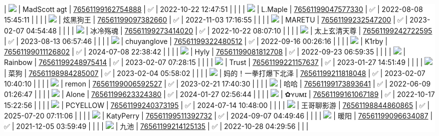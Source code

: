 | ![](https://avatars.steamstatic.com/af38892fbabcecc7b8cf164eaa41da736b7c1038.jpg) | MadScott agt              | [76561199162754888](https://steamcommunity.com/profiles/76561199162754888/) | ✅           | 2022-10-22 12:47:51 |                     |          |
| ![](https://avatars.steamstatic.com/679d8231ab18e060ef78455d242bd5b7394f8d8f.jpg) | L.Maple                   | [76561199047577330](https://steamcommunity.com/profiles/76561199047577330/) | ✅           | 2022-08-08 15:45:11 |                     |          |
| ![](https://avatars.steamstatic.com/e21e95964004b7e6868fdb71aa9aeeaaa707533a.jpg) | 炫黑狗王                      | [76561199097382660](https://steamcommunity.com/profiles/76561199097382660/) | ✅           | 2022-11-03 17:16:55 |                     |          |
| ![](https://avatars.steamstatic.com/a49a807327dd03bd29dc4d7c49c2f7a53e4b2291.jpg) | MARETU                    | [76561199232547200](https://steamcommunity.com/profiles/76561199232547200/) | ✅           | 2023-02-07 04:54:48 |                     |          |
| ![](https://avatars.steamstatic.com/5c9b91e1c56539e7919e750ef9b33a47bf315745.jpg) | 冰冷殇魂                      | [76561199273414020](https://steamcommunity.com/profiles/76561199273414020/) | ✅           | 2022-10-22 08:07:10 |                     |          |
| ![](https://avatars.steamstatic.com/e123051ffc4f07e73737d58c17e3bee71366fc34.jpg) | 太上玄清天尊                    | [76561199242722595](https://steamcommunity.com/profiles/76561199242722595/) | ✅           | 2023-08-13 06:57:46 |                     |          |
| ![](https://avatars.steamstatic.com/b5d5ac60e0f3c718c8a0573877e265e1e78155b3.jpg) | chuyanglove               | [76561199322480512](https://steamcommunity.com/profiles/76561199322480512/) | ✅           | 2022-09-16 00:26:16 |                     |          |
| ![](https://avatars.steamstatic.com/dcfe819842f4a767db2ea9405cff90ca0c0f4a1d.jpg) | K1rby                     | [76561199011126802](https://steamcommunity.com/profiles/76561199011126802/) | ✅           | 2024-07-08 22:38:42 |                     |          |
| ![](https://avatars.steamstatic.com/2223214712fe28ecc0c4d321363c089c3e30fab7.jpg) | Hyly                      | [76561199081812708](https://steamcommunity.com/profiles/76561199081812708/) | ✅           | 2022-09-23 06:59:35 |                     |          |
| ![](https://avatars.steamstatic.com/02ca5cd45e1bc17ec8b72c2ae92f21f4a4ebbdf6.jpg) | Rainbow                   | [76561199248975414](https://steamcommunity.com/profiles/76561199248975414/) | ✅           | 2023-02-07 07:28:15 |                     |          |
| ![](https://avatars.steamstatic.com/89e026cf3f1f33a29c57b45f148d41a5624869fe.jpg) | Trust                     | [76561199221157637](https://steamcommunity.com/profiles/76561199221157637/) | ✅           | 2023-01-27 14:51:49 |                     |          |
| ![](https://avatars.steamstatic.com/724e8c323b00fe2cdf78e7a90929ef6b08d4b171.jpg) | 菜狗                        | [76561198984285007](https://steamcommunity.com/profiles/76561198984285007/) | ✅           | 2023-02-04 05:58:02 |                     |          |
| ![](https://avatars.steamstatic.com/ac38f40d46faf1f24715805711a9cf08767a3d5e.jpg) | 妈的！一拳打爆下北泽                | [76561199211818048](https://steamcommunity.com/profiles/76561199211818048/) | ✅           | 2023-02-07 10:40:10 |                     |          |
| ![](https://avatars.steamstatic.com/36e17db61acfeaa78fd9f6204b9f8d1f4cdaf379.jpg) | remon                     | [76561199006592527](https://steamcommunity.com/profiles/76561199006592527/) | ✅           | 2023-02-21 17:40:30 |                     |          |
| ![](https://avatars.steamstatic.com/7743b6f57c2f6b2b89790b24206a1025f8f68f5d.jpg) | 哈哈                        | [76561199173893641](https://steamcommunity.com/profiles/76561199173893641/) | ✅           | 2022-06-09 01:26:47 |                     |          |
| ![](https://avatars.steamstatic.com/bb34bbaeaa9c57e0f11a4e08784c978feeb7ffc7.jpg) | Alone                     | [76561199623324380](https://steamcommunity.com/profiles/76561199623324380/) | ✅           | 2024-01-27 02:56:44 |                     |          |
| ![](https://avatars.steamstatic.com/652eb0aababe3229af7a2c6aed26e0e39f6273ca.jpg) | ✿ʏᴜᴍɪ                     | [76561199161067189](https://steamcommunity.com/profiles/76561199161067189/) | ✅           | 2022-10-17 15:22:56 |                     |          |
| ![](https://avatars.steamstatic.com/9b75cb8641bec11676f66f3d8eb4995ddec08908.jpg) | PCYELLOW                  | [76561199240373195](https://steamcommunity.com/profiles/76561199240373195/) | ✅           | 2024-07-14 10:48:00 |                     |          |
| ![](https://avatars.steamstatic.com/a53570ec7cdfe45c83cb90b915c69fc61febd409.jpg) | 王哥聊影游                     | [76561198844860865](https://steamcommunity.com/profiles/76561198844860865/) | ✅           | 2025-07-20 07:11:06 |                     |          |
| ![](https://avatars.steamstatic.com/5cc490e3d3f577ca7e62f870b0120245496906b4.jpg) | KatyPerry                 | [76561199511392732](https://steamcommunity.com/profiles/76561199511392732/) | ✅           | 2024-09-07 04:49:46 |                     |          |
| ![](https://avatars.steamstatic.com/0471eb20d6f68feb65a73aece78c9b03d0ead35a.jpg) | 暖阳                        | [76561199096634087](https://steamcommunity.com/profiles/76561199096634087/) | ✅           | 2021-12-05 03:59:49 |                     |          |
| ![](https://avatars.steamstatic.com/e203a3e03c63d6719f14aef5087289137ece41ab.jpg) | 九池                        | [76561199214125135](https://steamcommunity.com/profiles/76561199214125135/) | ✅           | 2022-10-28 04:29:56 |                     |          |